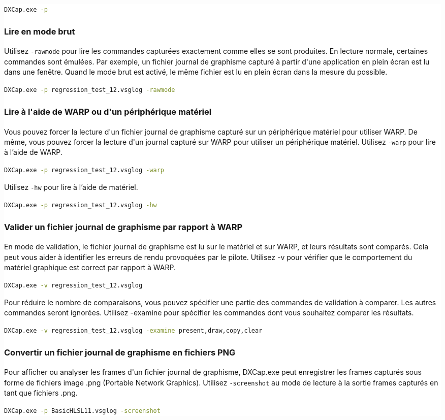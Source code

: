 ```cmd  
DXCap.exe -p  
```  
  
### <a name="play-back-in-raw-mode"></a>Lire en mode brut  
 Utilisez `-rawmode` pour lire les commandes capturées exactement comme elles se sont produites. En lecture normale, certaines commandes sont émulées. Par exemple, un fichier journal de graphisme capturé à partir d'une application en plein écran est lu dans une fenêtre. Quand le mode brut est activé, le même fichier est lu en plein écran dans la mesure du possible.  
  
```cmd  
DXCap.exe -p regression_test_12.vsglog -rawmode  
```  
  
### <a name="play-back-using-warp-or-a-hardware-device"></a>Lire à l'aide de WARP ou d'un périphérique matériel  
 Vous pouvez forcer la lecture d'un fichier journal de graphisme capturé sur un périphérique matériel pour utiliser WARP. De même, vous pouvez forcer la lecture d'un journal capturé sur WARP pour utiliser un périphérique matériel. Utilisez `-warp` pour lire à l’aide de WARP.  
  
```cmd  
DXCap.exe -p regression_test_12.vsglog -warp  
```  
  
 Utilisez `-hw` pour lire à l’aide de matériel.  
  
```cmd  
DXCap.exe -p regression_test_12.vsglog -hw  
```  
  
### <a name="validate-a-graphics-log-file-against-warp"></a>Valider un fichier journal de graphisme par rapport à WARP  
 En mode de validation, le fichier journal de graphisme est lu sur le matériel et sur WARP, et leurs résultats sont comparés. Cela peut vous aider à identifier les erreurs de rendu provoquées par le pilote. Utilisez -v pour vérifier que le comportement du matériel graphique est correct par rapport à WARP.  
  
```cmd  
DXCap.exe -v regression_test_12.vsglog  
```  
  
 Pour réduire le nombre de comparaisons, vous pouvez spécifier une partie des commandes de validation à comparer. Les autres commandes seront ignorées. Utilisez -examine pour spécifier les commandes dont vous souhaitez comparer les résultats.  
  
```cmd  
DXCap.exe -v regression_test_12.vsglog -examine present,draw,copy,clear  
```  
  
### <a name="convert-a-graphics-log-file-to-pngs"></a>Convertir un fichier journal de graphisme en fichiers PNG  
 Pour afficher ou analyser les frames d'un fichier journal de graphisme, DXCap.exe peut enregistrer les frames capturés sous forme de fichiers image .png (Portable Network Graphics). Utilisez `-screenshot` au mode de lecture à la sortie frames capturés en tant que fichiers .png.  
  
```cmd  
DXCap.exe -p BasicHLSL11.vsglog -screenshot  
```  
  